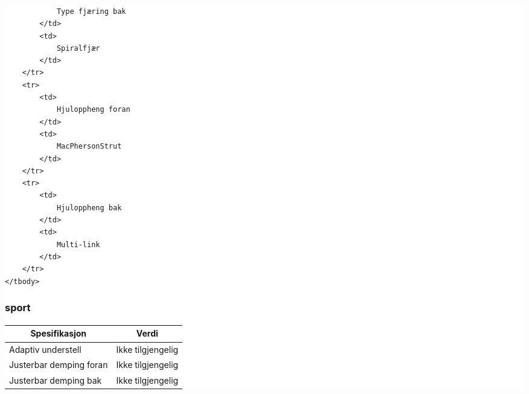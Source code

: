 				Type fjæring bak
			</td>
			<td>
				Spiralfjær
			</td>
		</tr>
		<tr>
			<td>
				Hjuloppheng foran
			</td>
			<td>
				MacPhersonStrut
			</td>
		</tr>
		<tr>
			<td>
				Hjuloppheng bak
			</td>
			<td>
				Multi-link
			</td>
		</tr>
	</tbody>
</table>

### sport

<table class="table table-striped border">
	<thead>
			<tr>
			<th>
				Spesifikasjon
			</th>
			<th>
				Verdi
			</th>
			</tr>
	</thead>
	<tbody>
		<tr>
			<td>
				Adaptiv understell
			</td>
			<td>
				Ikke tilgjengelig
			</td>
		</tr>
		<tr>
			<td>
				Justerbar demping foran
			</td>
			<td>
				Ikke tilgjengelig
			</td>
		</tr>
		<tr>
			<td>
				Justerbar demping bak
			</td>
			<td>
				Ikke tilgjengelig
			</td>
		</tr>
		<tr>